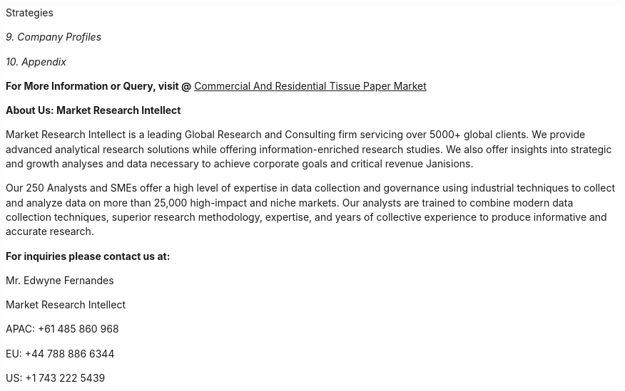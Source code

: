 Strategies</span></em></li></ul><p><em><span class="font-[700]">9. Company Profiles</span></em></p><p><em><span class="font-[700]">10. Appendix</span></em></p><p><span class="font-[700]"><strong>For More Information or Query, visit&nbsp;@</strong>&nbsp;</span><span class="font-[700]"><a href="https://www.marketresearchintellect.com/product/global-commercial-and-residential-tissue-paper-market-size-and-forecast/?utm_source=Linkedin&utm_medium=838" target="_blank" data-tracking-control-name="article-ssr-frontend-pulse_little-text-block" data-tracking-will-navigate="" data-test-link="">Commercial And Residential Tissue Paper Market</a></span></p><p><strong><span class="font-[700]">About Us: Market Research Intellect</span></strong></p><p><span class="">Market Research Intellect is a leading Global Research and Consulting firm servicing over 5000+ global clients. We provide advanced analytical research solutions while offering information-enriched research studies.&nbsp;</span>We also offer insights into strategic and growth analyses and data necessary to achieve corporate goals and critical revenue Janisions.</p><p><span class="">Our 250 Analysts and SMEs offer a high level of expertise in data collection and governance using industrial techniques to collect and analyze data on more than 25,000 high-impact and niche markets. Our analysts are trained to combine modern data collection techniques, superior research methodology, expertise, and years of collective experience to produce informative and accurate research.</span></p><p><strong>For inquiries please contact us at:</strong></p><p>Mr. Edwyne Fernandes</p><p>Market Research Intellect</p><p>APAC: +61 485 860 968</p><p>EU: +44 788 886 6344</p><p>US: +1 743 222 5439</p>

